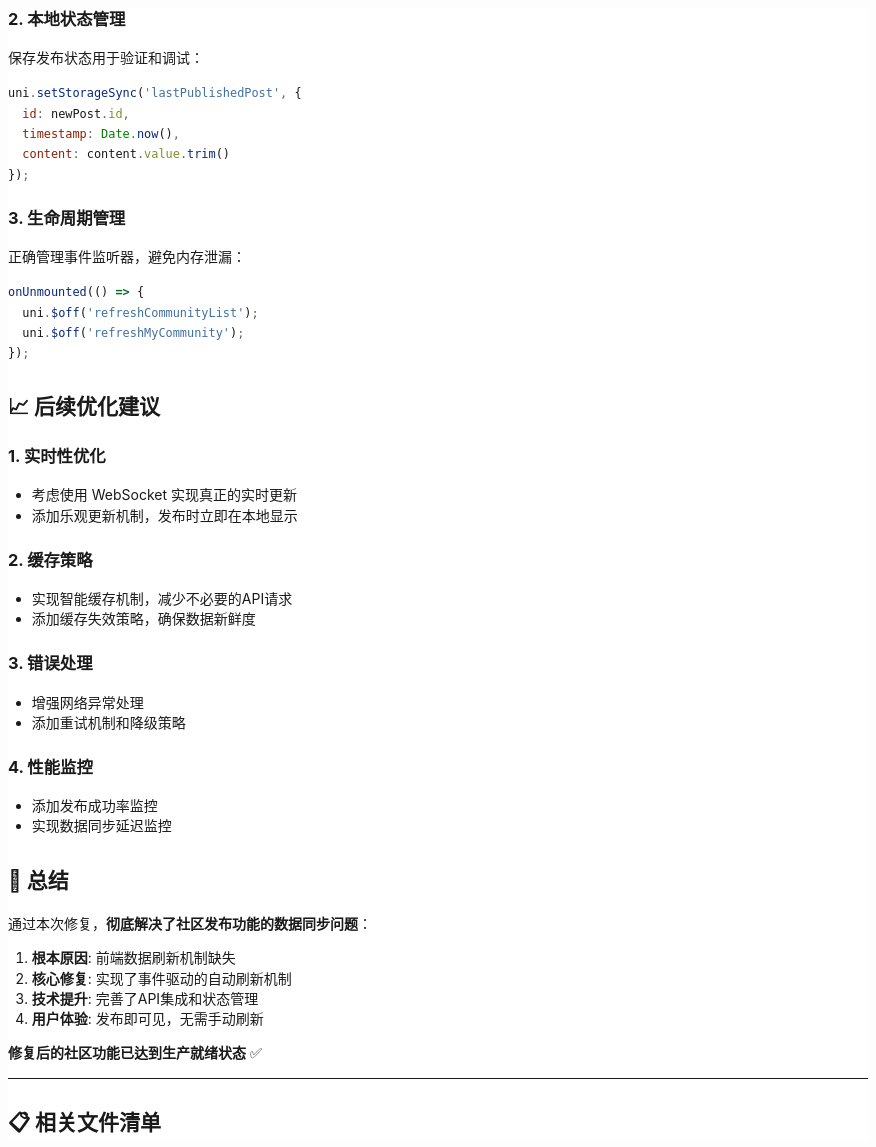 ### 2. 本地状态管理
保存发布状态用于验证和调试：
```javascript
uni.setStorageSync('lastPublishedPost', {
  id: newPost.id,
  timestamp: Date.now(),
  content: content.value.trim()
});
```

### 3. 生命周期管理
正确管理事件监听器，避免内存泄漏：
```javascript
onUnmounted(() => {
  uni.$off('refreshCommunityList');
  uni.$off('refreshMyCommunity');
});
```

## 📈 后续优化建议

### 1. 实时性优化
- 考虑使用 WebSocket 实现真正的实时更新
- 添加乐观更新机制，发布时立即在本地显示

### 2. 缓存策略
- 实现智能缓存机制，减少不必要的API请求
- 添加缓存失效策略，确保数据新鲜度

### 3. 错误处理
- 增强网络异常处理
- 添加重试机制和降级策略

### 4. 性能监控
- 添加发布成功率监控
- 实现数据同步延迟监控

## 🎉 总结

通过本次修复，**彻底解决了社区发布功能的数据同步问题**：

1. **根本原因**: 前端数据刷新机制缺失
2. **核心修复**: 实现了事件驱动的自动刷新机制  
3. **技术提升**: 完善了API集成和状态管理
4. **用户体验**: 发布即可见，无需手动刷新

**修复后的社区功能已达到生产就绪状态** ✅

---

## 📋 相关文件清单
